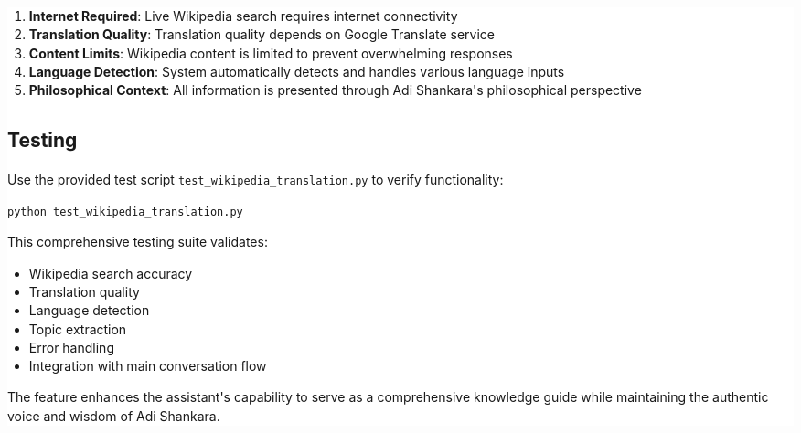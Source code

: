 1. **Internet Required**: Live Wikipedia search requires internet connectivity
2. **Translation Quality**: Translation quality depends on Google Translate service
3. **Content Limits**: Wikipedia content is limited to prevent overwhelming responses
4. **Language Detection**: System automatically detects and handles various language inputs
5. **Philosophical Context**: All information is presented through Adi Shankara's philosophical perspective

## Testing

Use the provided test script `test_wikipedia_translation.py` to verify functionality:

```bash
python test_wikipedia_translation.py
```

This comprehensive testing suite validates:
- Wikipedia search accuracy
- Translation quality
- Language detection
- Topic extraction
- Error handling
- Integration with main conversation flow

The feature enhances the assistant's capability to serve as a comprehensive knowledge guide while maintaining the authentic voice and wisdom of Adi Shankara.

